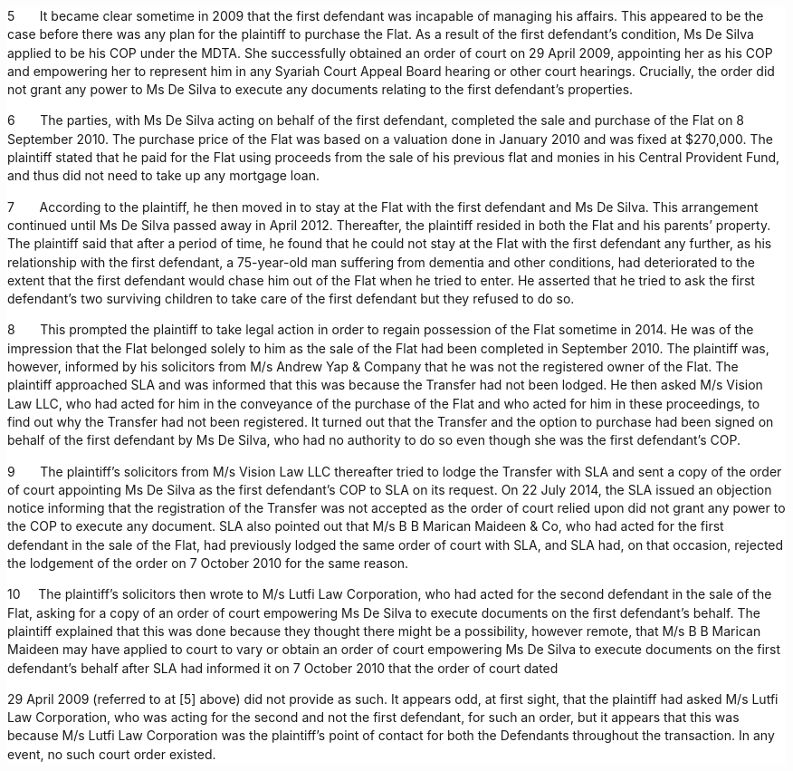 5       It became clear sometime in 2009 that the first defendant was incapable of managing his affairs. This appeared to be the case before there was any plan for the plaintiff to purchase the Flat. As a result of the first defendant’s condition, Ms De Silva applied to be his COP under the MDTA. She successfully obtained an order of court on 29 April 2009, appointing her as his COP and empowering her to represent him in any Syariah Court Appeal Board hearing or other court hearings. Crucially, the order did not grant any power to Ms De Silva to execute any documents relating to the first defendant’s properties. 

6       The parties, with Ms De Silva acting on behalf of the first defendant, completed the sale and purchase of the Flat on 8 September 2010. The purchase price of the Flat was based on a valuation done in January 2010 and was fixed at $270,000. The plaintiff stated that he paid for the Flat using proceeds from the sale of his previous flat and monies in his Central Provident Fund, and thus did not need to take up any mortgage loan. 

7       According to the plaintiff, he then moved in to stay at the Flat with the first defendant and Ms De Silva. This arrangement continued until Ms De Silva passed away in April 2012. Thereafter, the plaintiff resided in both the Flat and his parents’ property. The plaintiff said that after a period of time, he found that he could not stay at the Flat with the first defendant any further, as his relationship with the first defendant, a 75-year-old man suffering from dementia and other conditions, had deteriorated to the extent that the first defendant would chase him out of the Flat when he tried to enter. He asserted that he tried to ask the first defendant’s two surviving children to take care of the first defendant but they refused to do so. 

8       This prompted the plaintiff to take legal action in order to regain possession of the Flat sometime in 2014. He was of the impression that the Flat belonged solely to him as the sale of the Flat had been completed in September 2010. The plaintiff was, however, informed by his solicitors from M/s Andrew Yap & Company that he was not the registered owner of the Flat. The plaintiff approached SLA and was informed that this was because the Transfer had not been lodged. He then asked M/s Vision Law LLC, who had acted for him in the conveyance of the purchase of the Flat and who acted for him in these proceedings, to find out why the Transfer had not been registered. It turned out that the Transfer and the option to purchase had been signed on behalf of the first defendant by Ms De Silva, who had no authority to do so even though she was the first defendant’s COP. 

9       The plaintiff’s solicitors from M/s Vision Law LLC thereafter tried to lodge the Transfer with SLA and sent a copy of the order of court appointing Ms De Silva as the first defendant’s COP to SLA on its request. On 22 July 2014, the SLA issued an objection notice informing that the registration of the Transfer was not accepted as the order of court relied upon did not grant any power to the COP to execute any document. SLA also pointed out that M/s B B Marican Maideen & Co, who had acted for the first defendant in the sale of the Flat, had previously lodged the same order of court with SLA, and SLA had, on that occasion, rejected the lodgement of the order on 7 October 2010 for the same reason. 

10     The plaintiff’s solicitors then wrote to M/s Lutfi Law Corporation, who had acted for the second defendant in the sale of the Flat, asking for a copy of an order of court empowering Ms De Silva to execute documents on the first defendant’s behalf. The plaintiff explained that this was done because they thought there might be a possibility, however remote, that M/s B B Marican Maideen may have applied to court to vary or obtain an order of court empowering Ms De Silva to execute documents on the first defendant’s behalf after SLA had informed it on 7 October 2010 that the order of court dated 


29 April 2009 (referred to at [5] above) did not provide as such. It appears odd, at first sight, that the plaintiff had asked M/s Lutfi Law Corporation, who was acting for the second and not the first defendant, for such an order, but it appears that this was because M/s Lutfi Law Corporation was the plaintiff’s point of contact for both the Defendants throughout the transaction. In any event, no such court order existed. 
